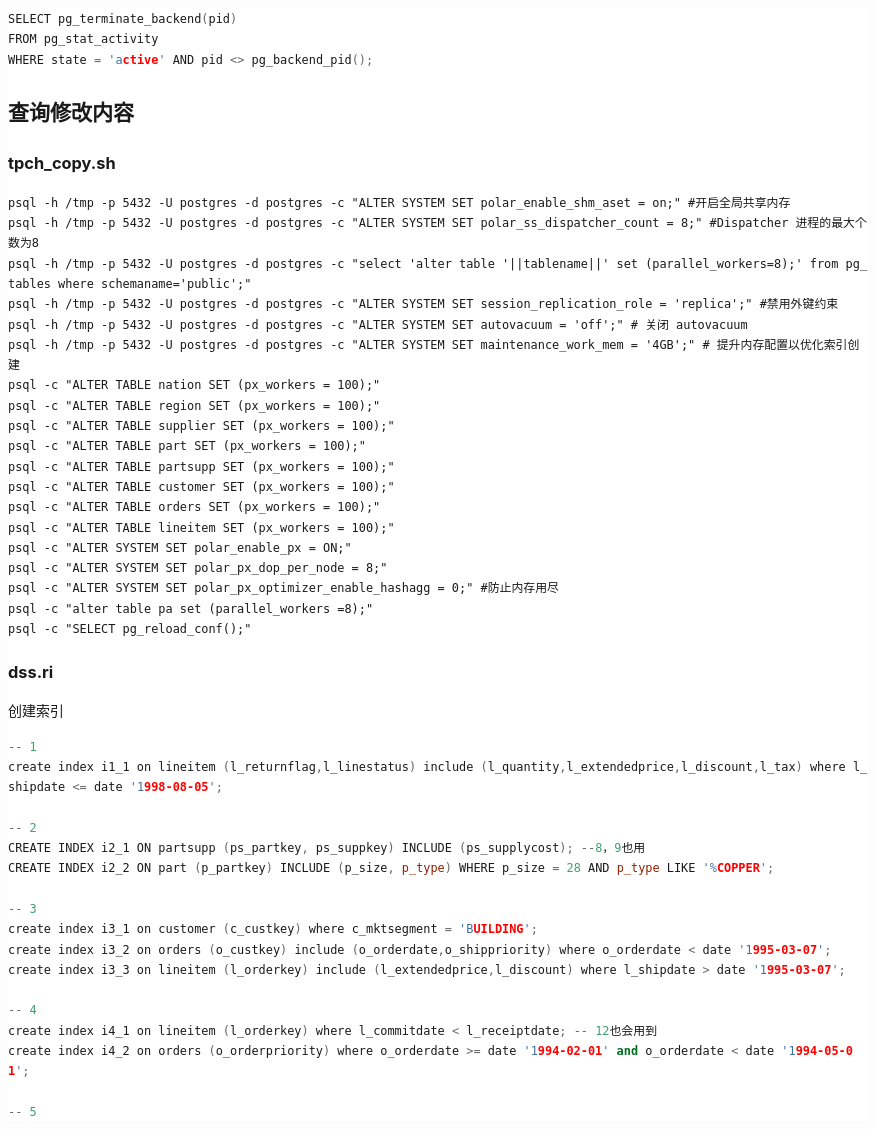 ```c++
SELECT pg_terminate_backend(pid)
FROM pg_stat_activity
WHERE state = 'active' AND pid <> pg_backend_pid();
```

## 查询修改内容

### tpch_copy.sh

```shell
psql -h /tmp -p 5432 -U postgres -d postgres -c "ALTER SYSTEM SET polar_enable_shm_aset = on;" #开启全局共享内存
psql -h /tmp -p 5432 -U postgres -d postgres -c "ALTER SYSTEM SET polar_ss_dispatcher_count = 8;" #Dispatcher 进程的最大个数为8
psql -h /tmp -p 5432 -U postgres -d postgres -c "select 'alter table '||tablename||' set (parallel_workers=8);' from pg_tables where schemaname='public';"
psql -h /tmp -p 5432 -U postgres -d postgres -c "ALTER SYSTEM SET session_replication_role = 'replica';" #禁用外键约束
psql -h /tmp -p 5432 -U postgres -d postgres -c "ALTER SYSTEM SET autovacuum = 'off';" # 关闭 autovacuum 
psql -h /tmp -p 5432 -U postgres -d postgres -c "ALTER SYSTEM SET maintenance_work_mem = '4GB';" # 提升内存配置以优化索引创建
psql -c "ALTER TABLE nation SET (px_workers = 100);"
psql -c "ALTER TABLE region SET (px_workers = 100);"
psql -c "ALTER TABLE supplier SET (px_workers = 100);"
psql -c "ALTER TABLE part SET (px_workers = 100);"
psql -c "ALTER TABLE partsupp SET (px_workers = 100);"
psql -c "ALTER TABLE customer SET (px_workers = 100);"
psql -c "ALTER TABLE orders SET (px_workers = 100);"
psql -c "ALTER TABLE lineitem SET (px_workers = 100);"
psql -c "ALTER SYSTEM SET polar_enable_px = ON;"
psql -c "ALTER SYSTEM SET polar_px_dop_per_node = 8;"
psql -c "ALTER SYSTEM SET polar_px_optimizer_enable_hashagg = 0;" #防止内存用尽
psql -c "alter table pa set (parallel_workers =8);"
psql -c "SELECT pg_reload_conf();"  
```

### dss.ri

创建索引

```c++
-- 1
create index i1_1 on lineitem (l_returnflag,l_linestatus) include (l_quantity,l_extendedprice,l_discount,l_tax) where l_shipdate <= date '1998-08-05';

-- 2
CREATE INDEX i2_1 ON partsupp (ps_partkey, ps_suppkey) INCLUDE (ps_supplycost); --8，9也用
CREATE INDEX i2_2 ON part (p_partkey) INCLUDE (p_size, p_type) WHERE p_size = 28 AND p_type LIKE '%COPPER'; 

-- 3 
create index i3_1 on customer (c_custkey) where c_mktsegment = 'BUILDING';
create index i3_2 on orders (o_custkey) include (o_orderdate,o_shippriority) where o_orderdate < date '1995-03-07';
create index i3_3 on lineitem (l_orderkey) include (l_extendedprice,l_discount) where l_shipdate > date '1995-03-07';

-- 4 
create index i4_1 on lineitem (l_orderkey) where l_commitdate < l_receiptdate; -- 12也会用到
create index i4_2 on orders (o_orderpriority) where o_orderdate >= date '1994-02-01' and o_orderdate < date '1994-05-01';

-- 5  
```